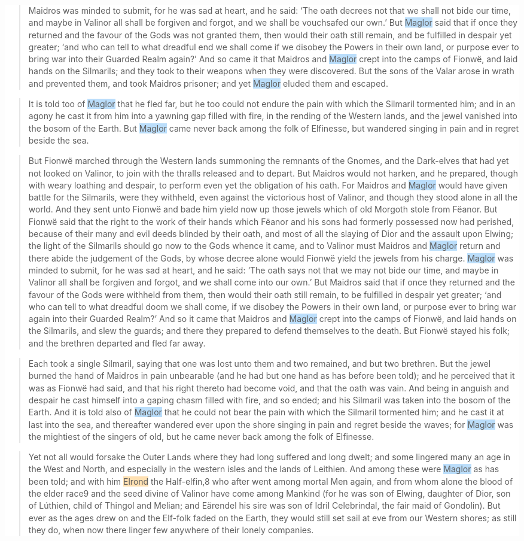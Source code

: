 > Maidros was minded to submit, for he was sad at heart, and he said: ‘The oath decrees not that we shall not bide our time, and maybe in Valinor all shall be forgiven and forgot, and we shall be vouchsafed our own.’ But <span style="background-color: #BBDEFB;">Maglor</span> said that if once they returned and the favour of the Gods was not granted them, then would their oath still remain, and be fulfilled in despair yet greater; ‘and who can tell to what dreadful end we shall come if we disobey the Powers in their own land, or purpose ever to bring war into their Guarded Realm again?’ And so came it that Maidros and <span style="background-color: #BBDEFB;">Maglor</span> crept into the camps of Fionwë, and laid hands on the Silmarils; and they took to their weapons when they were discovered. But the sons of the Valar arose in wrath and prevented them, and took Maidros prisoner; and yet <span style="background-color: #BBDEFB;">Maglor</span> eluded them and escaped.

> It is told too of <span style="background-color: #BBDEFB;">Maglor</span> that he fled far, but he too could not endure the pain with which the Silmaril tormented him; and in an agony he cast it from him into a yawning gap filled with fire, in the rending of the Western lands, and the jewel vanished into the bosom of the Earth. But <span style="background-color: #BBDEFB;">Maglor</span> came never back among the folk of Elfinesse, but wandered singing in pain and in regret beside the sea.

> But Fionwë marched through the Western lands summoning the remnants of the Gnomes, and the Dark-elves that had yet not looked on Valinor, to join with the thralls released and to depart. But Maidros would not harken, and he prepared, though with weary loathing and despair, to perform even yet the obligation of his oath. For Maidros and <span style="background-color: #BBDEFB;">Maglor</span> would have given battle for the Silmarils, were they withheld, even against the victorious host of Valinor, and though they stood alone in all the world. And they sent unto Fionwë and bade him yield now up those jewels which of old Morgoth stole from Fëanor. But Fionwë said that the right to the work of their hands which Fëanor and his sons had formerly possessed now had perished, because of their many and evil deeds blinded by their oath, and most of all the slaying of Dior and the assault upon Elwing; the light of the Silmarils should go now to the Gods whence it came, and to Valinor must Maidros and <span style="background-color: #BBDEFB;">Maglor</span> return and there abide the judgement of the Gods, by whose decree alone would Fionwë yield the jewels from his charge. <span style="background-color: #BBDEFB;">Maglor</span> was minded to submit, for he was sad at heart, and he said: ‘The oath says not that we may not bide our time, and maybe in Valinor all shall be forgiven and forgot, and we shall come into our own.’ But Maidros said that if once they returned and the favour of the Gods were withheld from them, then would their oath still remain, to be fulfilled in despair yet greater; ‘and who can tell to what dreadful doom we shall come, if we disobey the Powers in their own land, or purpose ever to bring war again into their Guarded Realm?’ And so it came that Maidros and <span style="background-color: #BBDEFB;">Maglor</span> crept into the camps of Fionwë, and laid hands on the Silmarils, and slew the guards; and there they prepared to defend themselves to the death. But Fionwë stayed his folk; and the brethren departed and fled far away.

> Each took a single Silmaril, saying that one was lost unto them and two remained, and but two brethren. But the jewel burned the hand of Maidros in pain unbearable (and he had but one hand as has before been told); and he perceived that it was as Fionwë had said, and that his right thereto had become void, and that the oath was vain. And being in anguish and despair he cast himself into a gaping chasm filled with fire, and so ended; and his Silmaril was taken into the bosom of the Earth. And it is told also of <span style="background-color: #BBDEFB;">Maglor</span> that he could not bear the pain with which the Silmaril tormented him; and he cast it at last into the sea, and thereafter wandered ever upon the shore singing in pain and regret beside the waves; for <span style="background-color: #BBDEFB;">Maglor</span> was the mightiest of the singers of old, but he came never back among the folk of Elfinesse.

> Yet not all would forsake the Outer Lands where they had long suffered and long dwelt; and some lingered many an age in the West and North, and especially in the western isles and the lands of Leithien. And among these were <span style="background-color: #BBDEFB;">Maglor</span> as has been told; and with him <span style="background-color: #FFE0B2;">Elrond</span> the Half-elfin,8 who after went among mortal Men again, and from whom alone the blood of the elder race9 and the seed divine of Valinor have come among Mankind (for he was son of Elwing, daughter of Dior, son of Lúthien, child of Thingol and Melian; and Eärendel his sire was son of Idril Celebrindal, the fair maid of Gondolin). But ever as the ages drew on and the Elf-folk faded on the Earth, they would still set sail at eve from our Western shores; as still they do, when now there linger few anywhere of their lonely companies.
